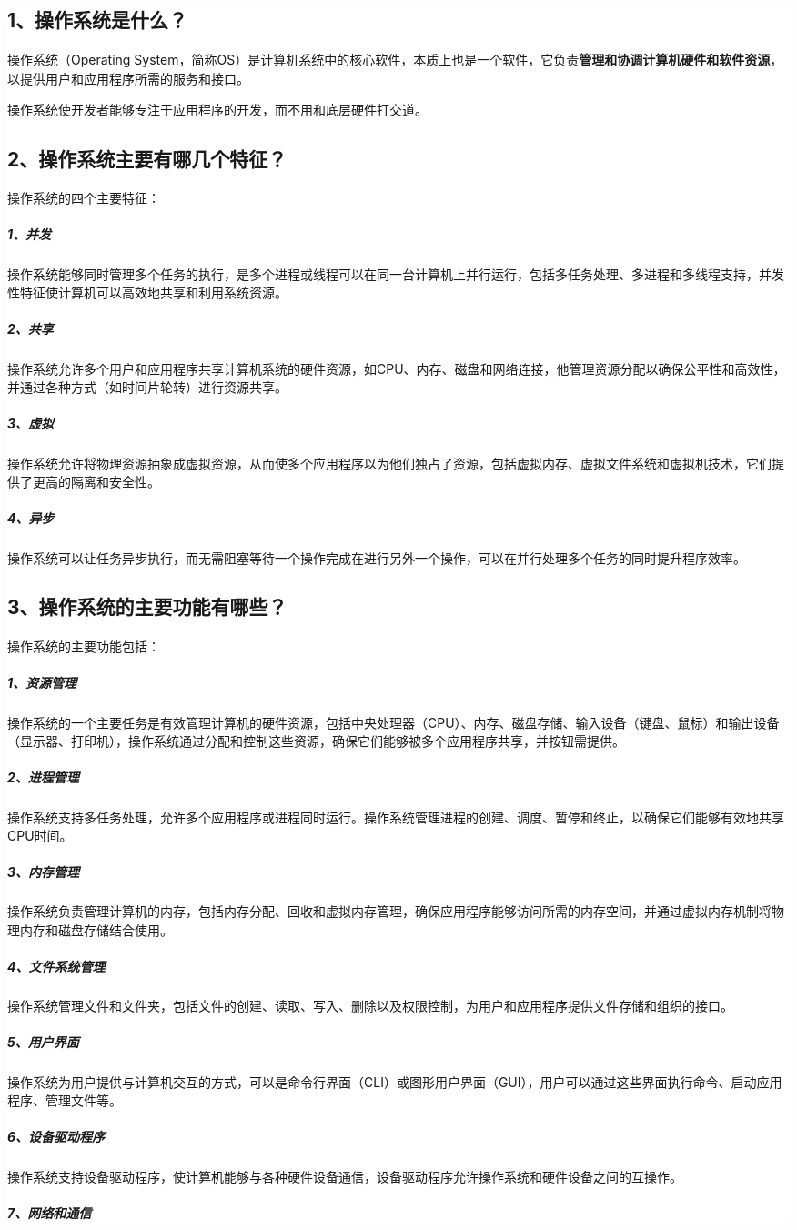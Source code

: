 ## 1、操作系统是什么？

操作系统（Operating System，简称OS）是计算机系统中的核心软件，本质上也是一个软件，它负责**管理和协调计算机硬件和软件资源**，以提供用户和应用程序所需的服务和接口。

操作系统使开发者能够专注于应用程序的开发，而不用和底层硬件打交道。

## 2、操作系统主要有哪几个特征？

操作系统的四个主要特征：

##### 1、并发

操作系统能够同时管理多个任务的执行，是多个进程或线程可以在同一台计算机上并行运行，包括多任务处理、多进程和多线程支持，并发性特征使计算机可以高效地共享和利用系统资源。

##### 2、共享

操作系统允许多个用户和应用程序共享计算机系统的硬件资源，如CPU、内存、磁盘和网络连接，他管理资源分配以确保公平性和高效性，并通过各种方式（如时间片轮转）进行资源共享。

##### 3、虚拟

操作系统允许将物理资源抽象成虚拟资源，从而使多个应用程序以为他们独占了资源，包括虚拟内存、虚拟文件系统和虚拟机技术，它们提供了更高的隔离和安全性。

##### 4、异步

操作系统可以让任务异步执行，而无需阻塞等待一个操作完成在进行另外一个操作，可以在并行处理多个任务的同时提升程序效率。

## 3、操作系统的主要功能有哪些？

操作系统的主要功能包括：

##### 1、资源管理

操作系统的一个主要任务是有效管理计算机的硬件资源，包括中央处理器（CPU）、内存、磁盘存储、输入设备（键盘、鼠标）和输出设备（显示器、打印机），操作系统通过分配和控制这些资源，确保它们能够被多个应用程序共享，并按钮需提供。

##### 2、进程管理

操作系统支持多任务处理，允许多个应用程序或进程同时运行。操作系统管理进程的创建、调度、暂停和终止，以确保它们能够有效地共享CPU时间。

##### 3、内存管理

操作系统负责管理计算机的内存，包括内存分配、回收和虚拟内存管理，确保应用程序能够访问所需的内存空间，并通过虚拟内存机制将物理内存和磁盘存储结合使用。

##### 4、文件系统管理

操作系统管理文件和文件夹，包括文件的创建、读取、写入、删除以及权限控制，为用户和应用程序提供文件存储和组织的接口。

##### 5、用户界面

操作系统为用户提供与计算机交互的方式，可以是命令行界面（CLI）或图形用户界面（GUI），用户可以通过这些界面执行命令、启动应用程序、管理文件等。

##### 6、设备驱动程序

操作系统支持设备驱动程序，使计算机能够与各种硬件设备通信，设备驱动程序允许操作系统和硬件设备之间的互操作。

##### 7、网络和通信
